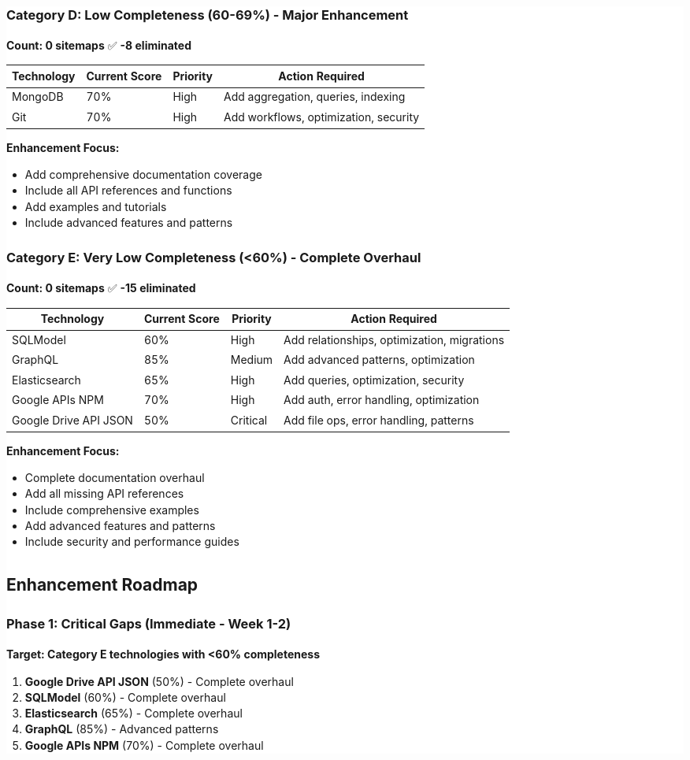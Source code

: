 ### Category D: Low Completeness (60-69%) - Major Enhancement

**Count: 0 sitemaps** ✅ **-8 eliminated**

| Technology | Current Score | Priority | Action Required |
|------------|---------------|----------|-----------------|
| MongoDB | 70% | High | Add aggregation, queries, indexing |
| Git | 70% | High | Add workflows, optimization, security |

**Enhancement Focus:**

- Add comprehensive documentation coverage
- Include all API references and functions
- Add examples and tutorials
- Include advanced features and patterns

### Category E: Very Low Completeness (<60%) - Complete Overhaul

**Count: 0 sitemaps** ✅ **-15 eliminated**

| Technology | Current Score | Priority | Action Required |
|------------|---------------|----------|-----------------|
| SQLModel | 60% | High | Add relationships, optimization, migrations |
| GraphQL | 85% | Medium | Add advanced patterns, optimization |
| Elasticsearch | 65% | High | Add queries, optimization, security |
| Google APIs NPM | 70% | High | Add auth, error handling, optimization |
| Google Drive API JSON | 50% | Critical | Add file ops, error handling, patterns |

**Enhancement Focus:**

- Complete documentation overhaul
- Add all missing API references
- Include comprehensive examples
- Add advanced features and patterns
- Include security and performance guides

## Enhancement Roadmap

### Phase 1: Critical Gaps (Immediate - Week 1-2)

**Target: Category E technologies with <60% completeness**

1. **Google Drive API JSON** (50%) - Complete overhaul
2. **SQLModel** (60%) - Complete overhaul
3. **Elasticsearch** (65%) - Complete overhaul
4. **GraphQL** (85%) - Advanced patterns
5. **Google APIs NPM** (70%) - Complete overhaul
